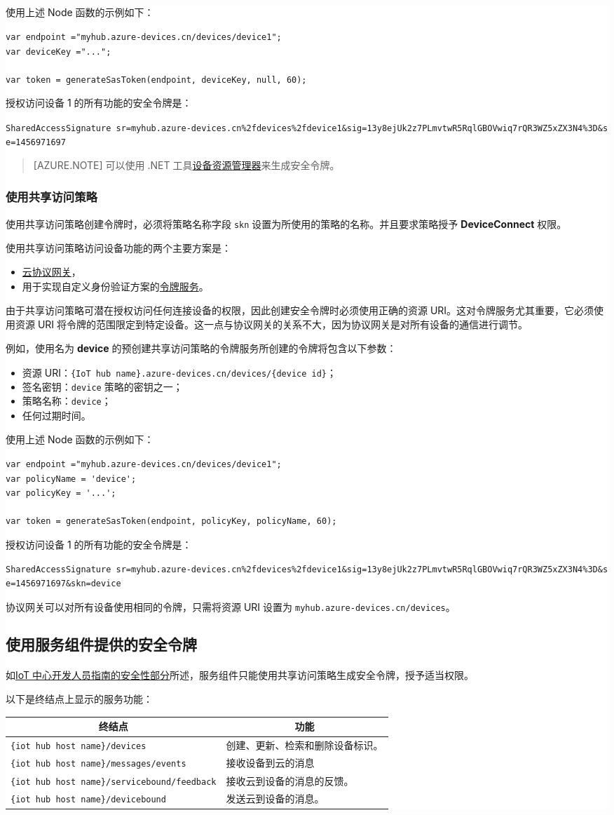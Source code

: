 使用上述 Node 函数的示例如下：

    var endpoint ="myhub.azure-devices.cn/devices/device1";
    var deviceKey ="...";

    var token = generateSasToken(endpoint, deviceKey, null, 60);

授权访问设备 1 的所有功能的安全令牌是：

    SharedAccessSignature sr=myhub.azure-devices.cn%2fdevices%2fdevice1&sig=13y8ejUk2z7PLmvtwR5RqlGBOVwiq7rQR3WZ5xZX3N4%3D&se=1456971697

> [AZURE.NOTE] 可以使用 .NET 工具[设备资源管理器][lnk-device-explorer]来生成安全令牌。

### 使用共享访问策略

使用共享访问策略创建令牌时，必须将策略名称字段 `skn` 设置为所使用的策略的名称。并且要求策略授予 **DeviceConnect** 权限。

使用共享访问策略访问设备功能的两个主要方案是：

* [云协议网关][lnk-azure-protocol-gateway]，
* 用于实现自定义身份验证方案的[令牌服务][lnk-devguide-security]。

由于共享访问策略可潜在授权访问任何连接设备的权限，因此创建安全令牌时必须使用正确的资源 URI。这对令牌服务尤其重要，它必须使用资源 URI 将令牌的范围限定到特定设备。这一点与协议网关的关系不大，因为协议网关是对所有设备的通信进行调节。

例如，使用名为 **device** 的预创建共享访问策略的令牌服务所创建的令牌将包含以下参数：

* 资源 URI：`{IoT hub name}.azure-devices.cn/devices/{device id}`；
* 签名密钥：`device` 策略的密钥之一；
* 策略名称：`device`；
* 任何过期时间。

使用上述 Node 函数的示例如下：

    var endpoint ="myhub.azure-devices.cn/devices/device1";
    var policyName = 'device';
    var policyKey = '...';

    var token = generateSasToken(endpoint, policyKey, policyName, 60);

授权访问设备 1 的所有功能的安全令牌是：

    SharedAccessSignature sr=myhub.azure-devices.cn%2fdevices%2fdevice1&sig=13y8ejUk2z7PLmvtwR5RqlGBOVwiq7rQR3WZ5xZX3N4%3D&se=1456971697&skn=device

协议网关可以对所有设备使用相同的令牌，只需将资源 URI 设置为 `myhub.azure-devices.cn/devices`。

## 使用服务组件提供的安全令牌

如[IoT 中心开发人员指南的安全性部分][lnk-devguide-security]所述，服务组件只能使用共享访问策略生成安全令牌，授予适当权限。

以下是终结点上显示的服务功能：

| 终结点 | 功能 |
| ----- | ----------- |
| `{iot hub host name}/devices` | 创建、更新、检索和删除设备标识。 |
| `{iot hub host name}/messages/events` | 接收设备到云的消息 |
| `{iot hub host name}/servicebound/feedback` | 接收云到设备的消息的反馈。 |
| `{iot hub host name}/devicebound` | 发送云到设备的消息。 |


[lnk-apis-sdks]: https://github.com/Azure/azure-iot-sdks/blob/master/readme.md
[lnk-guidance-security]: /documentation/articles/iot-hub-guidance/#customauth
[lnk-devguide-security]: /documentation/articles/iot-hub-devguide/#security
[lnk-azure-protocol-gateway]: /documentation/articles/iot-hub-protocol-gateway
[lnk-device-explorer]: https://github.com/Azure/azure-iot-sdks/blob/master/tools/DeviceExplorer/doc/how_to_use_device_explorer.md
[OpenSSL]: https://www.openssl.org/
[Windows SelfSignedCertificate]: https://technet.microsoft.com/zh-cn/library/hh848633
[lnk-service-sdk]: https://github.com/Azure/azure-iot-sdks/tree/master/csharp/service
[lnk-client-sdk]: https://github.com/Azure/azure-iot-sdks/tree/master/csharp/device